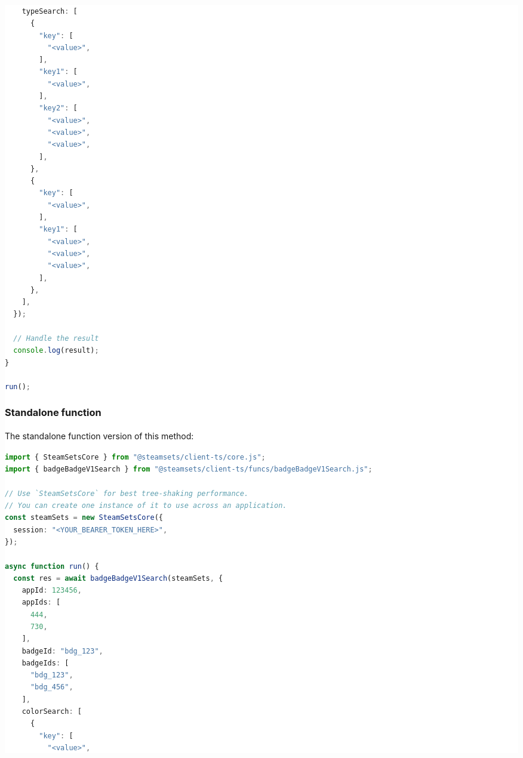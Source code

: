 ```typescript
    typeSearch: [
      {
        "key": [
          "<value>",
        ],
        "key1": [
          "<value>",
        ],
        "key2": [
          "<value>",
          "<value>",
          "<value>",
        ],
      },
      {
        "key": [
          "<value>",
        ],
        "key1": [
          "<value>",
          "<value>",
          "<value>",
        ],
      },
    ],
  });

  // Handle the result
  console.log(result);
}

run();
```

### Standalone function

The standalone function version of this method:

```typescript
import { SteamSetsCore } from "@steamsets/client-ts/core.js";
import { badgeBadgeV1Search } from "@steamsets/client-ts/funcs/badgeBadgeV1Search.js";

// Use `SteamSetsCore` for best tree-shaking performance.
// You can create one instance of it to use across an application.
const steamSets = new SteamSetsCore({
  session: "<YOUR_BEARER_TOKEN_HERE>",
});

async function run() {
  const res = await badgeBadgeV1Search(steamSets, {
    appId: 123456,
    appIds: [
      444,
      730,
    ],
    badgeId: "bdg_123",
    badgeIds: [
      "bdg_123",
      "bdg_456",
    ],
    colorSearch: [
      {
        "key": [
          "<value>",
```